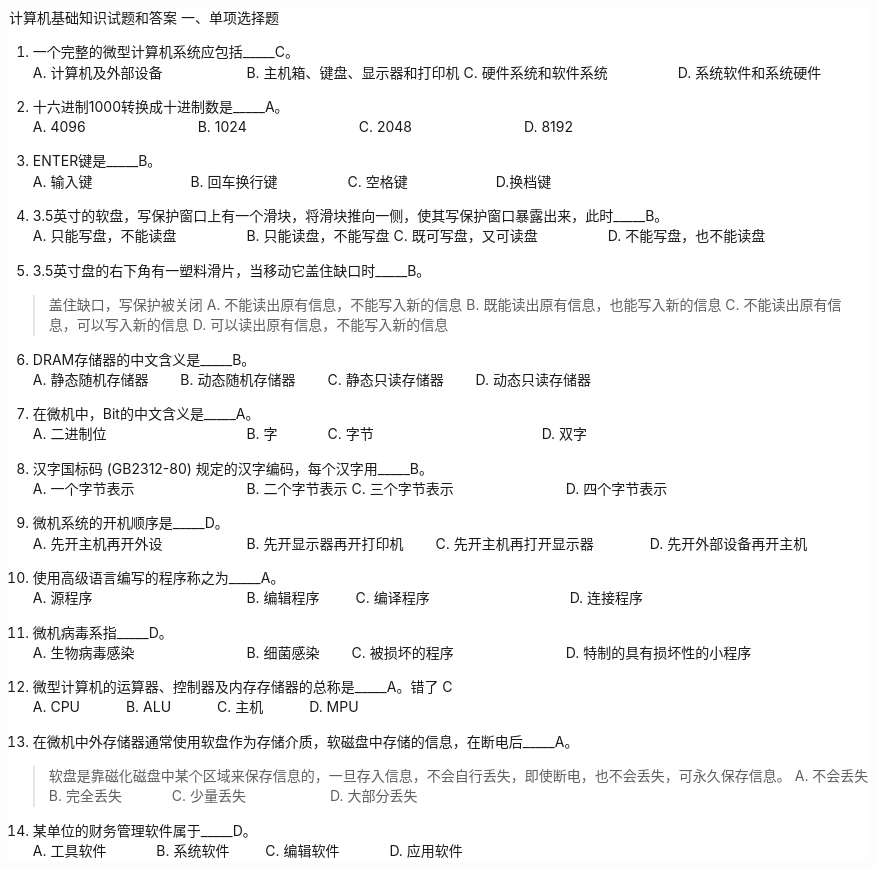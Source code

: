 计算机基础知识试题和答案
一、单项选择题 
1. 一个完整的微型计算机系统应包括_____C。   
A. 计算机及外部设备　　　　　　B. 主机箱、键盘、显示器和打印机 
C. 硬件系统和软件系统　　　　　D. 系统软件和系统硬件 

2. 十六进制1000转换成十进制数是_____A。   
A. 4096　　　　　　　　B. 1024　　　　　　　　C. 2048　　　　　　　　D. 8192
 
3. ENTER键是_____B。   
A. 输入键　　　　　　　B. 回车换行键　　　　　C. 空格键　　　　　　 D.换档键 

4. 3.5英寸的软盘，写保护窗口上有一个滑块，将滑块推向一侧，使其写保护窗口暴露出来，此时_____B。   
A. 只能写盘，不能读盘　　　　　B. 只能读盘，不能写盘 
C. 既可写盘，又可读盘　　　　　D. 不能写盘，也不能读盘 

5. 3.5英寸盘的右下角有一塑料滑片，当移动它盖住缺口时_____B。   
>盖住缺口，写保护被关闭
A. 不能读出原有信息，不能写入新的信息 
B. 既能读出原有信息，也能写入新的信息 
C. 不能读出原有信息，可以写入新的信息 
D. 可以读出原有信息，不能写入新的信息 

6. DRAM存储器的中文含义是_____B。   
A. 静态随机存储器　　 B. 动态随机存储器　　 
C. 静态只读存储器　　 D. 动态只读存储器 

7. 在微机中，Bit的中文含义是_____A。   
A. 二进制位　　　　　　　　　　B. 字　　 　 
C. 字节　　　　　　　　　　　　D. 双字 

8. 汉字国标码 (GB2312-80) 规定的汉字编码，每个汉字用_____B。   
A. 一个字节表示　　　　　　　　B. 二个字节表示 
C. 三个字节表示　　　　　　　　D. 四个字节表示 

9. 微机系统的开机顺序是_____D。   
A. 先开主机再开外设　　　　　　B. 先开显示器再开打印机　　 
C. 先开主机再打开显示器　　　　D. 先开外部设备再开主机 

10. 使用高级语言编写的程序称之为_____A。   
A. 源程序　　　　　　　　　　　B. 编辑程序　 　 
C. 编译程序　　　　　　　　　　D. 连接程序 

11. 微机病毒系指_____D。   
A. 生物病毒感染　　　　　　　　B. 细菌感染　　 
C. 被损坏的程序　　　　　　　　D. 特制的具有损坏性的小程序 

12. 微型计算机的运算器、控制器及内存存储器的总称是_____A。错了 C   
A. CPU 　　　B. ALU 　　　C. 主机 　　　D. MPU 

13. 在微机中外存储器通常使用软盘作为存储介质，软磁盘中存储的信息，在断电后_____A。   
>软盘是靠磁化磁盘中某个区域来保存信息的，一旦存入信息，不会自行丢失，即使断电，也不会丢失，可永久保存信息。
A. 不会丢失　　　　　　B. 完全丢失　　 　 
C. 少量丢失　　　　　　D. 大部分丢失 

14. 某单位的财务管理软件属于_____D。   
A. 工具软件　 　　 B. 系统软件　 　 
C. 编辑软件　 　　 D. 应用软件 
